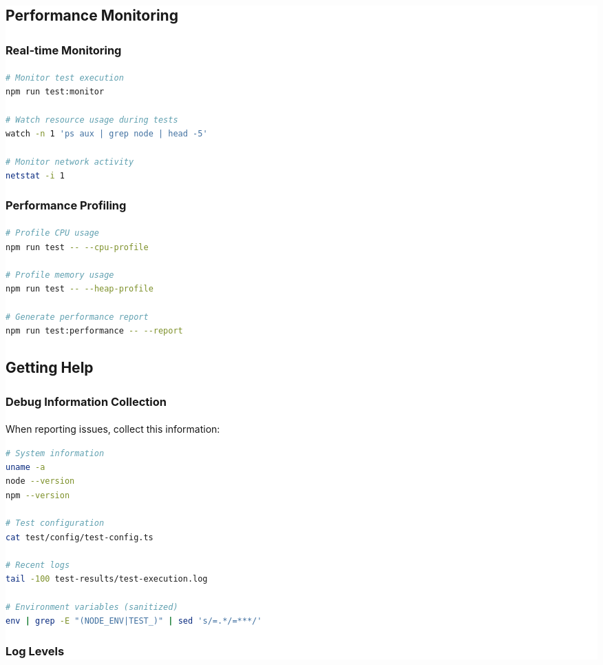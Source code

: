 ## Performance Monitoring

### Real-time Monitoring

```bash
# Monitor test execution
npm run test:monitor

# Watch resource usage during tests
watch -n 1 'ps aux | grep node | head -5'

# Monitor network activity
netstat -i 1
```

### Performance Profiling

```bash
# Profile CPU usage
npm run test -- --cpu-profile

# Profile memory usage
npm run test -- --heap-profile

# Generate performance report
npm run test:performance -- --report
```

## Getting Help

### Debug Information Collection

When reporting issues, collect this information:

```bash
# System information
uname -a
node --version
npm --version

# Test configuration
cat test/config/test-config.ts

# Recent logs
tail -100 test-results/test-execution.log

# Environment variables (sanitized)
env | grep -E "(NODE_ENV|TEST_)" | sed 's/=.*/=***/'
```

### Log Levels
